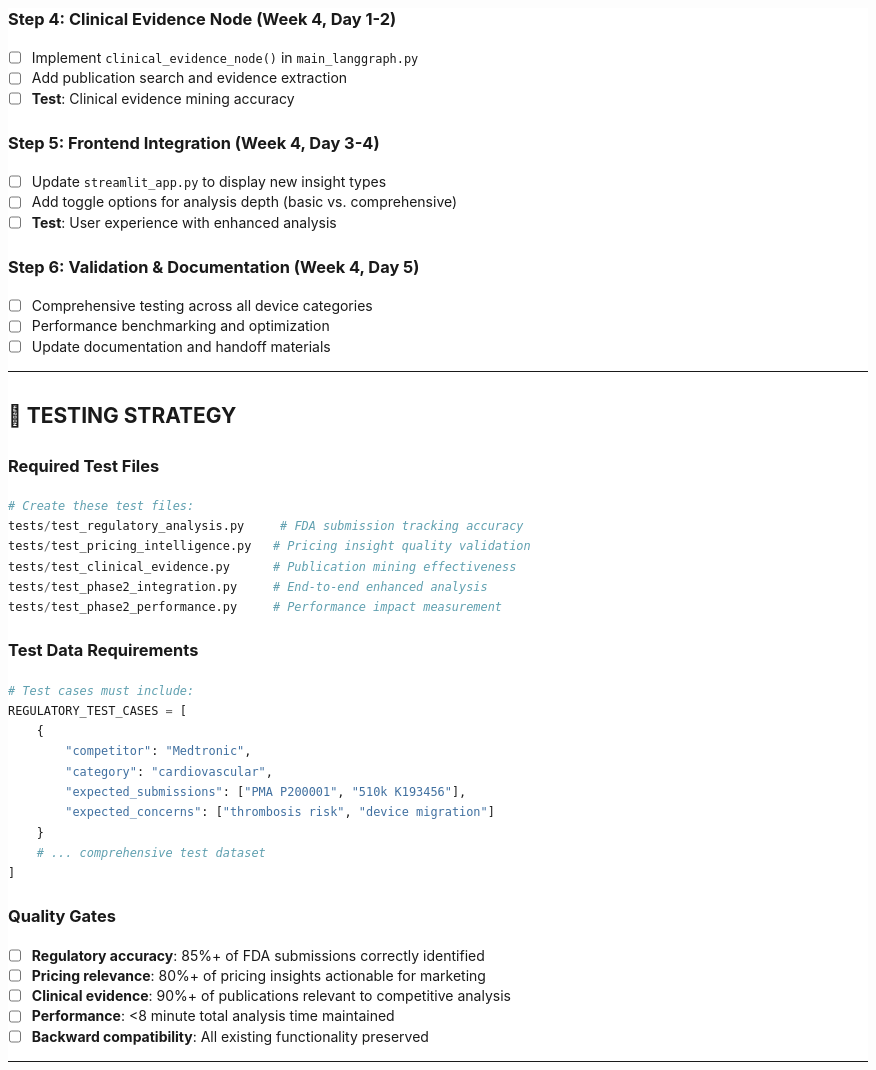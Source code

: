 ### Step 4: Clinical Evidence Node (Week 4, Day 1-2)
- [ ] Implement `clinical_evidence_node()` in `main_langgraph.py`
- [ ] Add publication search and evidence extraction
- [ ] **Test**: Clinical evidence mining accuracy

### Step 5: Frontend Integration (Week 4, Day 3-4)
- [ ] Update `streamlit_app.py` to display new insight types
- [ ] Add toggle options for analysis depth (basic vs. comprehensive)
- [ ] **Test**: User experience with enhanced analysis

### Step 6: Validation & Documentation (Week 4, Day 5)
- [ ] Comprehensive testing across all device categories
- [ ] Performance benchmarking and optimization
- [ ] Update documentation and handoff materials

---

## 🧪 TESTING STRATEGY

### Required Test Files
```python
# Create these test files:
tests/test_regulatory_analysis.py     # FDA submission tracking accuracy
tests/test_pricing_intelligence.py   # Pricing insight quality validation  
tests/test_clinical_evidence.py      # Publication mining effectiveness
tests/test_phase2_integration.py     # End-to-end enhanced analysis
tests/test_phase2_performance.py     # Performance impact measurement
```

### Test Data Requirements
```python
# Test cases must include:
REGULATORY_TEST_CASES = [
    {
        "competitor": "Medtronic",
        "category": "cardiovascular", 
        "expected_submissions": ["PMA P200001", "510k K193456"],
        "expected_concerns": ["thrombosis risk", "device migration"]
    }
    # ... comprehensive test dataset
]
```

### Quality Gates
- [ ] **Regulatory accuracy**: 85%+ of FDA submissions correctly identified
- [ ] **Pricing relevance**: 80%+ of pricing insights actionable for marketing
- [ ] **Clinical evidence**: 90%+ of publications relevant to competitive analysis
- [ ] **Performance**: <8 minute total analysis time maintained
- [ ] **Backward compatibility**: All existing functionality preserved

---